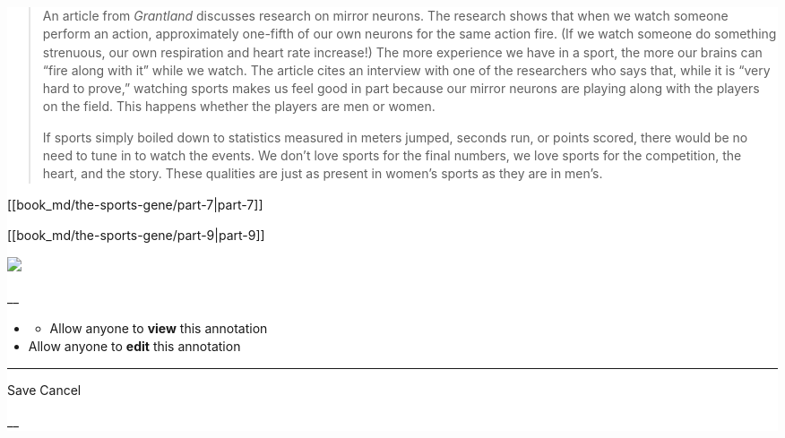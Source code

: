 > An article from _Grantland_ discusses research on mirror neurons. The research shows that when we watch someone perform an action, approximately one-fifth of our own neurons for the same action fire. (If we watch someone do something strenuous, our own respiration and heart rate increase!) The more experience we have in a sport, the more our brains can “fire along with it” while we watch. The article cites an interview with one of the researchers who says that, while it is “very hard to prove,” watching sports makes us feel good in part because our mirror neurons are playing along with the players on the field. This happens whether the players are men or women.
> 
> If sports simply boiled down to statistics measured in meters jumped, seconds run, or points scored, there would be no need to tune in to watch the events. We don’t love sports for the final numbers, we love sports for the competition, the heart, and the story. These qualities are just as present in women’s sports as they are in men’s.

[[book_md/the-sports-gene/part-7|part-7]]

[[book_md/the-sports-gene/part-9|part-9]]

![](https://bat.bing.com/action/0?ti=56018282&Ver=2&mid=103d4fe7-ba16-4f5e-a8e6-a5f513c30711&sid=1711133063fa11eebdec89a8b8ae3bbc&vid=171147a063fa11eea7440fcfeb230d96&vids=0&msclkid=N&pi=0&lg=en-US&sw=800&sh=600&sc=24&nwd=1&tl=Shortform%20%7C%20Book&p=https%3A%2F%2Fwww.shortform.com%2Fapp%2Fbook%2Fthe-sports-gene%2Fpart-8&r=&lt=427&evt=pageLoad&sv=1&rn=558335)

__

  *   * Allow anyone to **view** this annotation
  * Allow anyone to **edit** this annotation



* * *

Save Cancel

__



